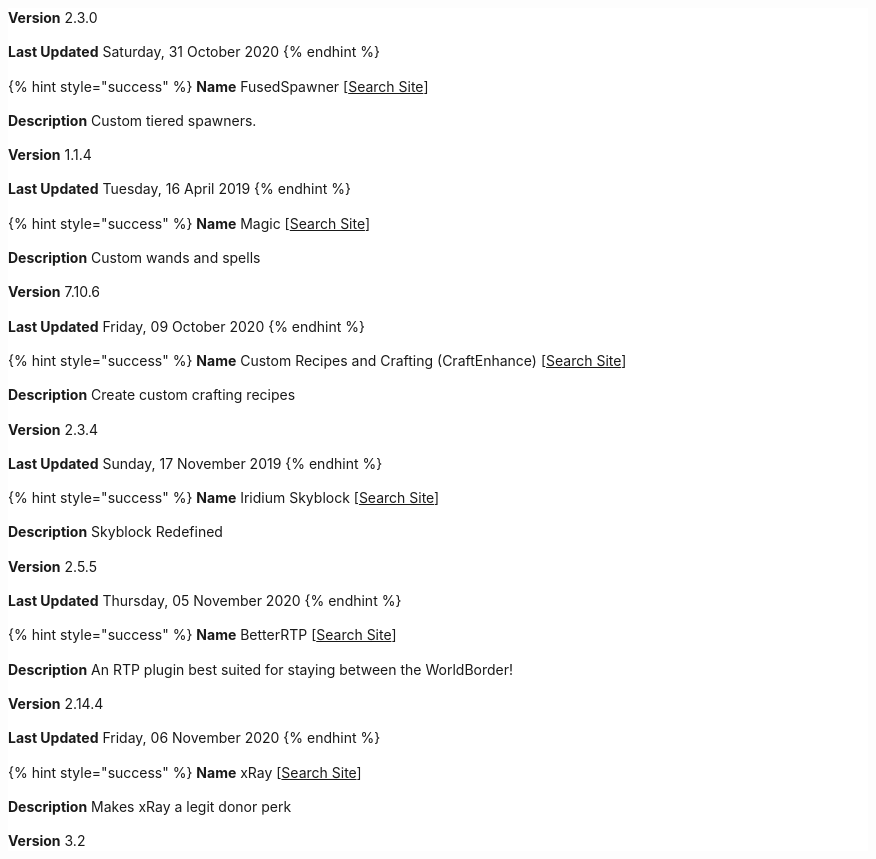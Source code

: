 **Version** 2.3.0

**Last Updated** Saturday, 31 October 2020
{% endhint %}

{% hint style="success" %}
**Name** FusedSpawner \[[Search Site](https://minehut.xyz/?q=FusedSpawner)\]

**Description** Custom tiered spawners.

**Version** 1.1.4

**Last Updated** Tuesday, 16 April 2019
{% endhint %}

{% hint style="success" %}
**Name** Magic \[[Search Site](https://minehut.xyz/?q=Magic)\]

**Description** Custom wands and spells

**Version** 7.10.6

**Last Updated** Friday, 09 October 2020
{% endhint %}

{% hint style="success" %}
**Name** Custom Recipes and Crafting \(CraftEnhance\) \[[Search Site](https://minehut.xyz/?q=Custom%20Recipes%20and%20Crafting%20CraftEnhance)\]

**Description** Create custom crafting recipes

**Version** 2.3.4

**Last Updated** Sunday, 17 November 2019
{% endhint %}

{% hint style="success" %}
**Name** Iridium Skyblock \[[Search Site](https://minehut.xyz/?q=Iridium%20Skyblock)\]

**Description** Skyblock Redefined

**Version** 2.5.5

**Last Updated** Thursday, 05 November 2020
{% endhint %}

{% hint style="success" %}
**Name** BetterRTP \[[Search Site](https://minehut.xyz/?q=BetterRTP)\]

**Description** An RTP plugin best suited for staying between the WorldBorder!

**Version** 2.14.4

**Last Updated** Friday, 06 November 2020
{% endhint %}

{% hint style="success" %}
**Name** xRay \[[Search Site](https://minehut.xyz/?q=xRay)\]

**Description** Makes xRay a legit donor perk

**Version** 3.2
